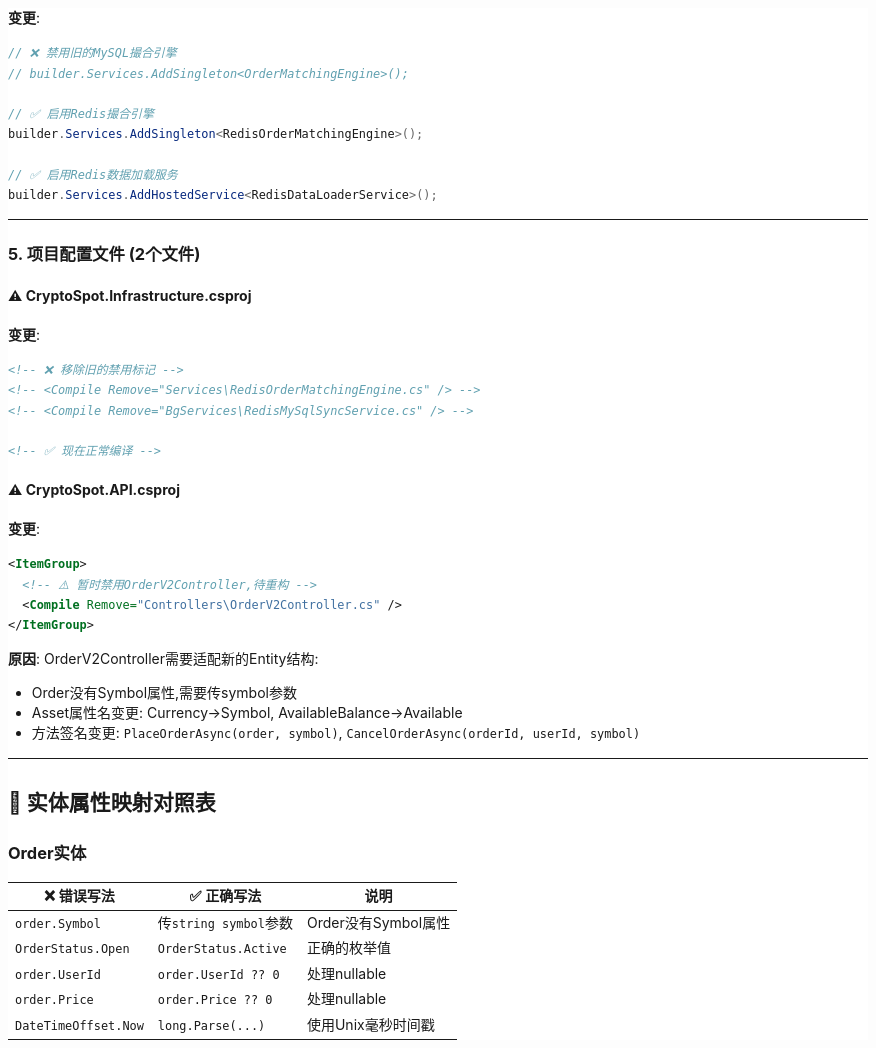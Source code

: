 **变更**:
```csharp
// ❌ 禁用旧的MySQL撮合引擎
// builder.Services.AddSingleton<OrderMatchingEngine>();

// ✅ 启用Redis撮合引擎
builder.Services.AddSingleton<RedisOrderMatchingEngine>();

// ✅ 启用Redis数据加载服务
builder.Services.AddHostedService<RedisDataLoaderService>();
```

---

### 5. 项目配置文件 (2个文件)

#### ⚠️ CryptoSpot.Infrastructure.csproj
**变更**:
```xml
<!-- ❌ 移除旧的禁用标记 -->
<!-- <Compile Remove="Services\RedisOrderMatchingEngine.cs" /> -->
<!-- <Compile Remove="BgServices\RedisMySqlSyncService.cs" /> -->

<!-- ✅ 现在正常编译 -->
```

#### ⚠️ CryptoSpot.API.csproj
**变更**:
```xml
<ItemGroup>
  <!-- ⚠️ 暂时禁用OrderV2Controller,待重构 -->
  <Compile Remove="Controllers\OrderV2Controller.cs" />
</ItemGroup>
```

**原因**: OrderV2Controller需要适配新的Entity结构:
- Order没有Symbol属性,需要传symbol参数
- Asset属性名变更: Currency→Symbol, AvailableBalance→Available
- 方法签名变更: `PlaceOrderAsync(order, symbol)`, `CancelOrderAsync(orderId, userId, symbol)`

---

## 🎯 实体属性映射对照表

### Order实体
| ❌ 错误写法 | ✅ 正确写法 | 说明 |
|------------|-----------|------|
| `order.Symbol` | 传`string symbol`参数 | Order没有Symbol属性 |
| `OrderStatus.Open` | `OrderStatus.Active` | 正确的枚举值 |
| `order.UserId` | `order.UserId ?? 0` | 处理nullable |
| `order.Price` | `order.Price ?? 0` | 处理nullable |
| `DateTimeOffset.Now` | `long.Parse(...)` | 使用Unix毫秒时间戳 |
